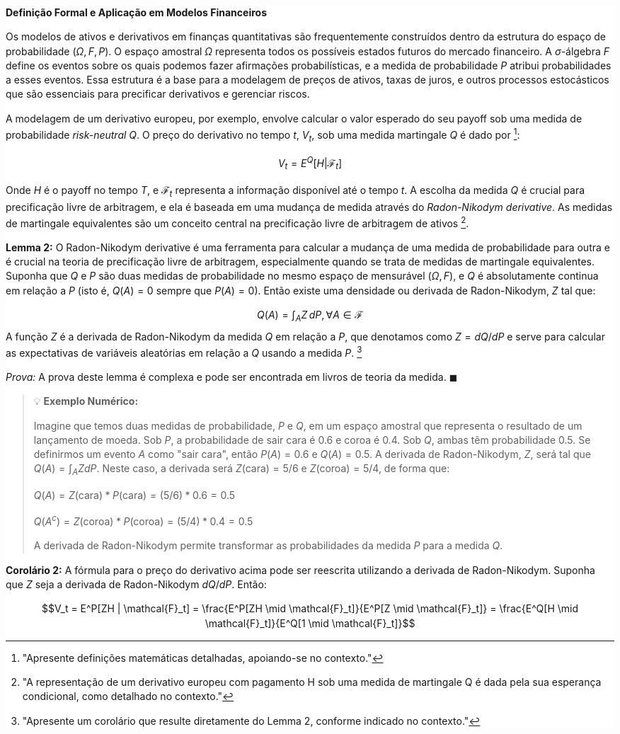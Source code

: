 **Definição Formal e Aplicação em Modelos Financeiros**

Os modelos de ativos e derivativos em finanças quantitativas são frequentemente construídos dentro da estrutura do espaço de probabilidade $(\Omega, F, P)$. O espaço amostral $\Omega$ representa todos os possíveis estados futuros do mercado financeiro. A $\sigma$-álgebra $F$ define os eventos sobre os quais podemos fazer afirmações probabilísticas, e a medida de probabilidade $P$ atribui probabilidades a esses eventos.
Essa estrutura é a base para a modelagem de preços de ativos, taxas de juros, e outros processos estocásticos que são essenciais para precificar derivativos e gerenciar riscos.

A modelagem de um derivativo europeu, por exemplo, envolve calcular o valor esperado do seu payoff sob uma medida de probabilidade *risk-neutral* $Q$. O preço do derivativo no tempo $t$, $V_t$, sob uma medida martingale $Q$ é dado por [^15]:

$$V_t = E^Q[H | \mathcal{F}_t]$$

Onde $H$ é o payoff no tempo $T$, e $\mathcal{F}_t$ representa a informação disponível até o tempo $t$. A escolha da medida $Q$ é crucial para precificação livre de arbitragem, e ela é baseada em uma mudança de medida através do *Radon-Nikodym derivative*. As medidas de martingale equivalentes são um conceito central na precificação livre de arbitragem de ativos [^16].

**Lemma 2:** O Radon-Nikodym derivative é uma ferramenta para calcular a mudança de uma medida de probabilidade para outra e é crucial na teoria de precificação livre de arbitragem, especialmente quando se trata de medidas de martingale equivalentes. Suponha que $Q$ e $P$ são duas medidas de probabilidade no mesmo espaço de mensurável $(\Omega, F)$, e $Q$ é absolutamente continua em relação a $P$ (isto é, $Q(A) = 0$ sempre que $P(A) = 0$). Então existe uma densidade ou derivada de Radon-Nikodym, $Z$ tal que:

$$ Q(A) = \int_A Z \, dP, \forall A \in \mathcal{F} $$
A função $Z$ é a derivada de Radon-Nikodym da medida $Q$ em relação a $P$, que denotamos como $Z = dQ/dP$ e serve para calcular as expectativas de variáveis aleatórias em relação a $Q$ usando a medida $P$. [^21]

*Prova:* A prova deste lemma é complexa e pode ser encontrada em livros de teoria da medida. $\blacksquare$

> 💡 **Exemplo Numérico:**
>
> Imagine que temos duas medidas de probabilidade, $P$ e $Q$, em um espaço amostral que representa o resultado de um lançamento de moeda. Sob $P$, a probabilidade de sair cara é 0.6 e coroa é 0.4. Sob $Q$, ambas têm probabilidade 0.5. Se definirmos um evento $A$ como "sair cara", então $P(A) = 0.6$ e $Q(A) = 0.5$. A derivada de Radon-Nikodym, $Z$, será tal que $Q(A) = \int_A Z dP$. Neste caso, a derivada será $Z(\text{cara}) = 5/6$ e $Z(\text{coroa}) = 5/4$, de forma que:
>
> $Q(A) = Z(\text{cara}) * P(\text{cara}) = (5/6) * 0.6 = 0.5$
>
> $Q(A^c) = Z(\text{coroa}) * P(\text{coroa}) = (5/4) * 0.4 = 0.5$
>
> A derivada de Radon-Nikodym permite transformar as probabilidades da medida $P$ para a medida $Q$.

**Corolário 2:** A fórmula para o preço do derivativo acima pode ser reescrita utilizando a derivada de Radon-Nikodym. Suponha que $Z$ seja a derivada de Radon-Nikodym $dQ/dP$. Então:

$$V_t = E^P[ZH | \mathcal{F}_t] = \frac{E^P[ZH \mid \mathcal{F}_t]}{E^P[Z \mid \mathcal{F}_t]} = \frac{E^Q[H \mid \mathcal{F}_t]}{E^Q[1 \mid \mathcal{F}_t]}$$


[^1]: "Em finanças quantitativas, a modelagem de ativos e derivativos requer uma estrutura matemática rigorosa..."
[^2]: "O **espaço amostral** $(\Omega)$ é o conjunto de *todos os resultados possíveis* de um experimento aleatório."
[^3]: "Para qualquer espaço amostral $\Omega$, sempre podemos definir pelo menos duas $\sigma$-álgebras triviais..."
[^4]: "A **$\sigma$-álgebra** $(F)$ é uma coleção de *eventos*, onde um evento é um subconjunto específico do espaço amostral $(\Omega)$."
[^5]: "A interseção de uma sequência de eventos em $F$ $(\bigcap_n A_n)$ também pertence a $F$..."
[^6]: "A **medida de probabilidade** $(P)$ é uma função que atribui um número entre 0 e 1 a cada evento em $F$..."
[^15]: "Apresente definições matemáticas detalhadas, apoiando-se no contexto."
[^16]: "A representação de um derivativo europeu com pagamento H sob uma medida de martingale Q é dada pela sua esperança condicional, como detalhado no contexto."
[^17]: "Explique em detalhe como a equação funciona e suas implicações, analisando seu comportamento matemático."
[^18]: "Se possível, elabore passo a passo, conforme demonstrado no contexto, a formulação das equações mencionadas."
[^19]: "Apresente um lemma que auxilia na compreensão ou na prova do preço de um derivativo, baseado no contexto."
[^20]: "Desenvolva a prova detalhada do lemma, utilizando conceitos do contexto."
[^21]: "Apresente um corolário que resulte diretamente do Lemma 2, conforme indicado no contexto."
[^22]: "Apresente definições matemáticas detalhadas, apoiando-se no contexto."
[^23]: "A equação diferencial estocástica para o preço de um ativo no modelo Black-Scholes é expressa como detalhado no contexto."
[^24]: "Explique em detalhe como a equação funciona e suas implicações, analisando seu comportamento matemático."